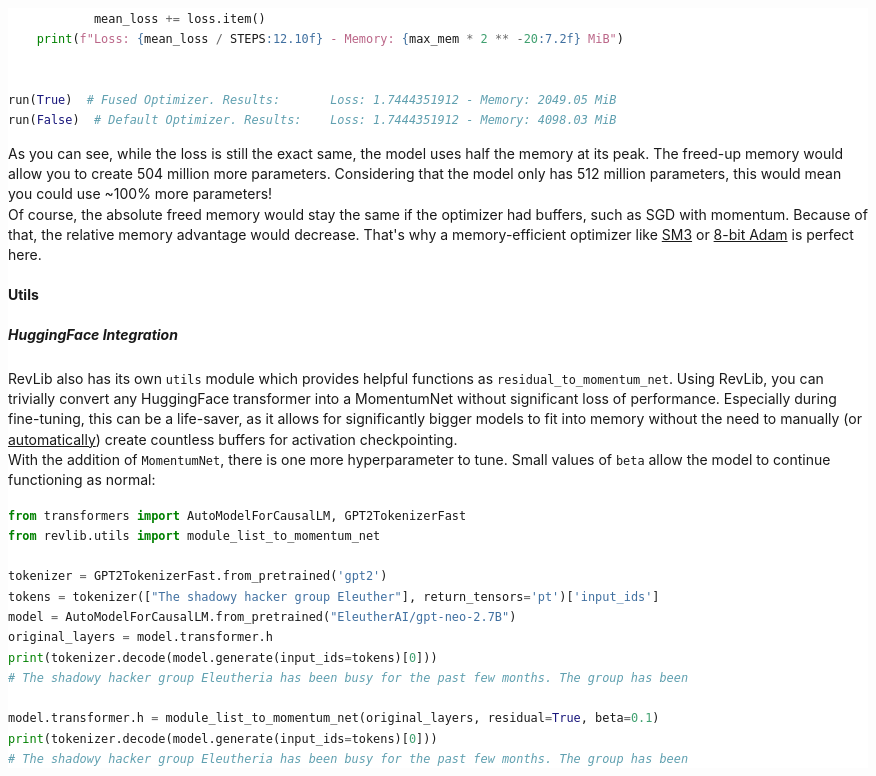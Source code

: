 ```PYTHON
            mean_loss += loss.item()
    print(f"Loss: {mean_loss / STEPS:12.10f} - Memory: {max_mem * 2 ** -20:7.2f} MiB")


run(True)  # Fused Optimizer. Results:       Loss: 1.7444351912 - Memory: 2049.05 MiB
run(False)  # Default Optimizer. Results:    Loss: 1.7444351912 - Memory: 4098.03 MiB
```

As you can see, while the loss is still the exact same, the model uses half the memory at its peak. The freed-up memory
would allow you to create 504 million more parameters. Considering that the model only has 512 million parameters, this
would mean you could use ~100% more parameters!\
Of course, the absolute freed memory would stay the same if the optimizer had buffers, such as SGD with momentum.
Because of that, the relative memory advantage would decrease. That's why a memory-efficient optimizer
like [SM3](https://arxiv.org/abs/1901.11150) or
[8-bit Adam](https://github.com/facebookresearch/bitsandbytes/#using-the-8-bit-optimizers) is perfect here.

#### Utils

##### HuggingFace Integration

RevLib also has its own `utils` module which provides helpful functions as `residual_to_momentum_net`. Using RevLib, you
can trivially convert any HuggingFace transformer into a MomentumNet without significant loss of performance. Especially
during fine-tuning, this can be a life-saver, as it allows for significantly bigger models to fit into memory without
the need to manually (or [automatically](https://arxiv.org/abs/2006.09616)) create countless buffers for activation
checkpointing.\
With the addition of `MomentumNet`, there is one more hyperparameter to tune. Small values of `beta` allow the model to
continue functioning as normal:

```PYTHON
from transformers import AutoModelForCausalLM, GPT2TokenizerFast
from revlib.utils import module_list_to_momentum_net

tokenizer = GPT2TokenizerFast.from_pretrained('gpt2')
tokens = tokenizer(["The shadowy hacker group Eleuther"], return_tensors='pt')['input_ids']
model = AutoModelForCausalLM.from_pretrained("EleutherAI/gpt-neo-2.7B")
original_layers = model.transformer.h
print(tokenizer.decode(model.generate(input_ids=tokens)[0]))
# The shadowy hacker group Eleutheria has been busy for the past few months. The group has been

model.transformer.h = module_list_to_momentum_net(original_layers, residual=True, beta=0.1)
print(tokenizer.decode(model.generate(input_ids=tokens)[0]))
# The shadowy hacker group Eleutheria has been busy for the past few months. The group has been
```
